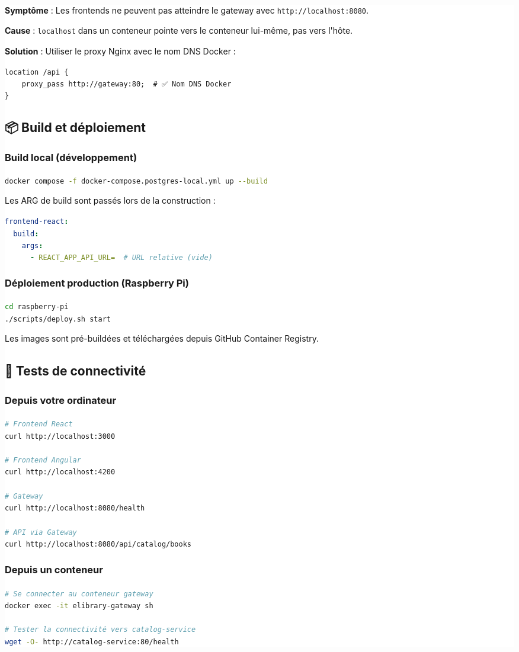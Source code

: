 **Symptôme** : Les frontends ne peuvent pas atteindre le gateway avec `http://localhost:8080`.

**Cause** : `localhost` dans un conteneur pointe vers le conteneur lui-même, pas vers l'hôte.

**Solution** : Utiliser le proxy Nginx avec le nom DNS Docker :
```nginx
location /api {
    proxy_pass http://gateway:80;  # ✅ Nom DNS Docker
}
```

## 📦 Build et déploiement

### Build local (développement)
```bash
docker compose -f docker-compose.postgres-local.yml up --build
```

Les ARG de build sont passés lors de la construction :
```yaml
frontend-react:
  build:
    args:
      - REACT_APP_API_URL=  # URL relative (vide)
```

### Déploiement production (Raspberry Pi)
```bash
cd raspberry-pi
./scripts/deploy.sh start
```

Les images sont pré-buildées et téléchargées depuis GitHub Container Registry.

## 🧪 Tests de connectivité

### Depuis votre ordinateur
```bash
# Frontend React
curl http://localhost:3000

# Frontend Angular
curl http://localhost:4200

# Gateway
curl http://localhost:8080/health

# API via Gateway
curl http://localhost:8080/api/catalog/books
```

### Depuis un conteneur
```bash
# Se connecter au conteneur gateway
docker exec -it elibrary-gateway sh

# Tester la connectivité vers catalog-service
wget -O- http://catalog-service:80/health
```
